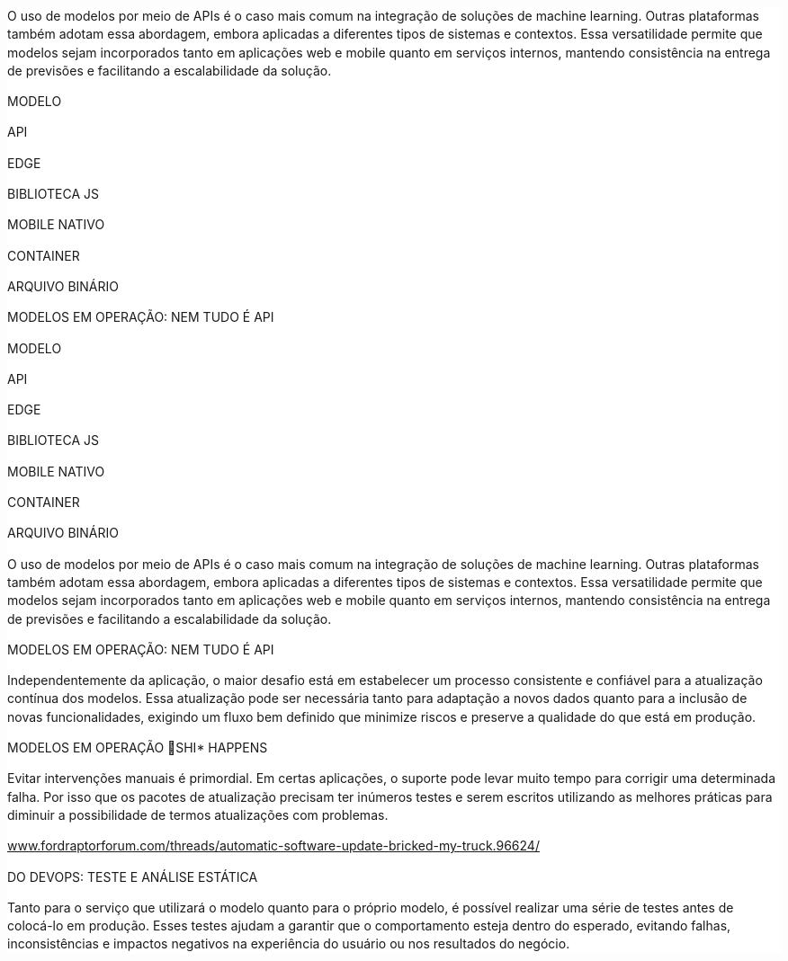 O uso de modelos por meio de APIs é o caso mais comum na integração de soluções de machine learning. Outras plataformas também adotam essa abordagem, embora aplicadas a diferentes tipos de sistemas e contextos. Essa versatilidade permite que modelos sejam incorporados tanto em aplicações web e mobile quanto em serviços internos, mantendo consistência na entrega de previsões e facilitando a escalabilidade da solução.

MODELO

API

EDGE

BIBLIOTECA JS

MOBILE NATIVO

CONTAINER

ARQUIVO BINÁRIO

MODELOS EM OPERAÇÃO: NEM TUDO É API

MODELO

API

EDGE

BIBLIOTECA JS

MOBILE NATIVO

CONTAINER

ARQUIVO BINÁRIO

O uso de modelos por meio de APIs é o caso mais comum na integração de soluções de machine learning. Outras plataformas também adotam essa abordagem, embora aplicadas a diferentes tipos de sistemas e contextos. Essa versatilidade permite que modelos sejam incorporados tanto em aplicações web e mobile quanto em serviços internos, mantendo consistência na entrega de previsões e facilitando a escalabilidade da solução.

MODELOS EM OPERAÇÃO: NEM TUDO É API

Independentemente da aplicação, o maior desafio está em estabelecer um processo consistente e confiável para a atualização contínua dos modelos. Essa atualização pode ser necessária tanto para adaptação a novos dados quanto para a inclusão de novas funcionalidades, exigindo um fluxo bem definido que minimize riscos e preserve a qualidade do que está em produção.

MODELOS EM OPERAÇÃO SHI\* HAPPENS

Evitar intervenções manuais é primordial.
Em certas aplicações, o suporte pode levar muito tempo para corrigir uma determinada falha.
Por isso que os pacotes de atualização precisam ter inúmeros testes e serem escritos utilizando as melhores práticas para diminuir a possibilidade de termos atualizações com problemas.

www.fordraptorforum.com/threads/automatic-software-update-bricked-my-truck.96624/

DO DEVOPS: TESTE E ANÁLISE ESTÁTICA

Tanto para o serviço que utilizará o modelo quanto para o próprio modelo, é possível realizar uma série de testes antes de colocá-lo em produção. Esses testes ajudam a garantir que o comportamento esteja dentro do esperado, evitando falhas, inconsistências e impactos negativos na experiência do usuário ou nos resultados do negócio.
